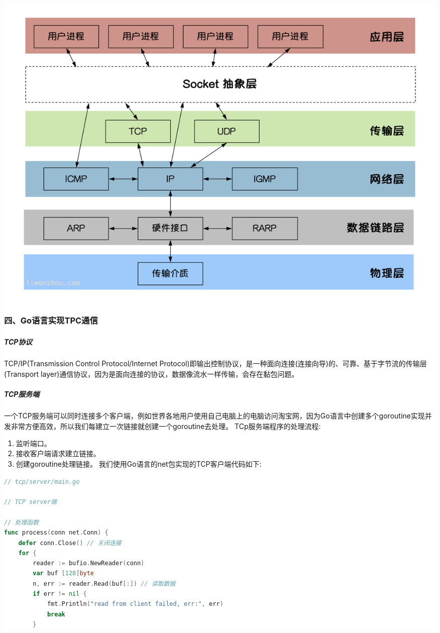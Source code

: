 ![images](../images/0901_socket.png)

### 四、Go语言实现TPC通信

##### TCP协议

TCP/IP(Transmission Control Protocol/Internet Protocol)即输出控制协议，是一种面向连接(连接向导)的、可靠、基于字节流的传输层(Transport layer)通信协议，因为是面向连接的协议，数据像流水一样传输，会存在黏包问题。

##### TCP服务端

一个TCP服务端可以同时连接多个客户端，例如世界各地用户使用自己电脑上的电脑访问淘宝网，因为Go语言中创建多个goroutine实现并发非常方便高效，所以我们每建立一次链接就创建一个goroutine去处理。
TCp服务端程序的处理流程:
1. 监听端口。
2. 接收客户端请求建立链接。
3. 创建goroutine处理链接。
我们使用Go语言的net包实现的TCP客户端代码如下:

```go
// tcp/server/main.go

// TCP server端

// 处理函数
func process(conn net.Conn) {
	defer conn.Close() // 关闭连接
	for {
		reader := bufio.NewReader(conn)
		var buf [128]byte
		n, err := reader.Read(buf[:]) // 读取数据
		if err != nil {
			fmt.Println("read from client failed, err:", err)
			break
		}
```